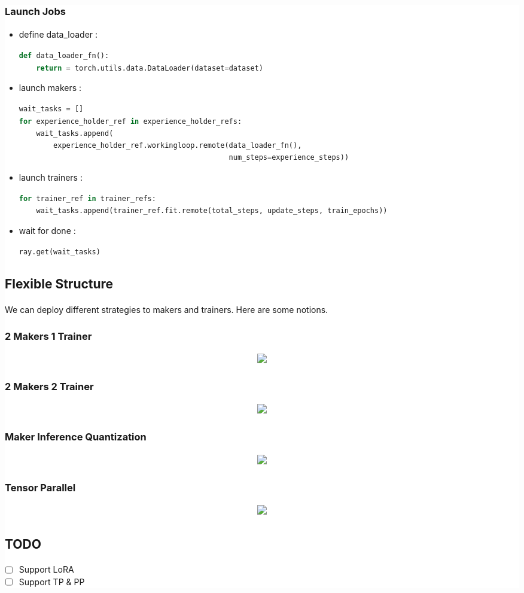 ### Launch Jobs
- define data_loader :
    ```python
    def data_loader_fn():
        return = torch.utils.data.DataLoader(dataset=dataset)

    ```
- launch makers :
    ```python
    wait_tasks = []
    for experience_holder_ref in experience_holder_refs:
        wait_tasks.append(
            experience_holder_ref.workingloop.remote(data_loader_fn(),
                                                     num_steps=experience_steps))

    ```

- launch trainers :
    ```python
    for trainer_ref in trainer_refs:
        wait_tasks.append(trainer_ref.fit.remote(total_steps, update_steps, train_epochs))
    ```

- wait for done :
    ```python
    ray.get(wait_tasks)
    ```

## Flexible Structure

We can deploy different strategies to makers and trainers. Here are some notions.

### 2 Makers 1 Trainer
<p align="center">
<img src="https://github.com/hpcaitech/public_assets/blob/main/applications/chat/2m1t.png?raw=true" width=600/>
</p>

### 2 Makers 2 Trainer
<p align="center">
<img src="https://github.com/hpcaitech/public_assets/blob/main/applications/chat/2m2t.png?raw=true" width=600/>
</p>

### Maker Inference Quantization
<p align="center">
<img src="https://github.com/hpcaitech/public_assets/blob/main/applications/chat/2m2t_quantize.png?raw=true" width=600/>
</p>

### Tensor Parallel

<p align="center">
<img src="https://github.com/hpcaitech/public_assets/blob/main/applications/chat/tp_ddp_hybrid.png?raw=true" width=600/>
</p>

## TODO

- [ ] Support LoRA
- [ ] Support TP & PP
